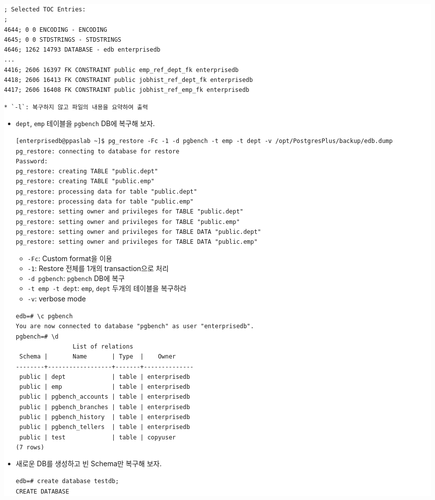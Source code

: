   ```
  ; Selected TOC Entries:
  ;
  4644; 0 0 ENCODING - ENCODING 
  4645; 0 0 STDSTRINGS - STDSTRINGS 
  4646; 1262 14793 DATABASE - edb enterprisedb
  ...
  4416; 2606 16397 FK CONSTRAINT public emp_ref_dept_fk enterprisedb
  4418; 2606 16413 FK CONSTRAINT public jobhist_ref_dept_fk enterprisedb
  4417; 2606 16408 FK CONSTRAINT public jobhist_ref_emp_fk enterprisedb
  ```
	* `-l`: 복구하지 않고 파일의 내용을 요약하여 출력

* `dept`, `emp` 테이블을 `pgbench` DB에 복구해 보자.

  ```
  [enterprisedb@ppaslab ~]$ pg_restore -Fc -1 -d pgbench -t emp -t dept -v /opt/PostgresPlus/backup/edb.dump
  pg_restore: connecting to database for restore
  Password: 
  pg_restore: creating TABLE "public.dept"
  pg_restore: creating TABLE "public.emp"
  pg_restore: processing data for table "public.dept"
  pg_restore: processing data for table "public.emp"
  pg_restore: setting owner and privileges for TABLE "public.dept"
  pg_restore: setting owner and privileges for TABLE "public.emp"
  pg_restore: setting owner and privileges for TABLE DATA "public.dept"
  pg_restore: setting owner and privileges for TABLE DATA "public.emp"
  ```
	* `-Fc`: Custom format을 이용
	* `-1`: Restore 전체를 1개의 transaction으로 처리
	* `-d pgbench`: `pgbench` DB에 복구
	* `-t emp -t dept`: `emp`, `dept` 두개의 테이블을 복구하라
	* `-v`: verbose mode

  ```
  edb=# \c pgbench
  You are now connected to database "pgbench" as user "enterprisedb".
  pgbench=# \d
                  List of relations
   Schema |       Name       | Type  |    Owner     
  --------+------------------+-------+--------------
   public | dept             | table | enterprisedb
   public | emp              | table | enterprisedb
   public | pgbench_accounts | table | enterprisedb
   public | pgbench_branches | table | enterprisedb
   public | pgbench_history  | table | enterprisedb
   public | pgbench_tellers  | table | enterprisedb
   public | test             | table | copyuser
  (7 rows)
  ```

* 새로운 DB를 생성하고 빈 Schema만 복구해 보자.

  ```
  edb=# create database testdb;
  CREATE DATABASE
  ```
